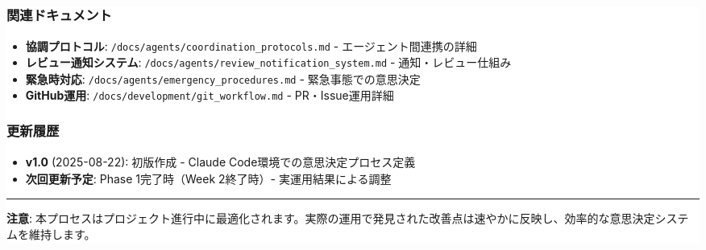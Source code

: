 ### 関連ドキュメント

- **協調プロトコル**: `/docs/agents/coordination_protocols.md` - エージェント間連携の詳細
- **レビュー通知システム**: `/docs/agents/review_notification_system.md` - 通知・レビュー仕組み
- **緊急時対応**: `/docs/agents/emergency_procedures.md` - 緊急事態での意思決定
- **GitHub運用**: `/docs/development/git_workflow.md` - PR・Issue運用詳細

### 更新履歴

- **v1.0** (2025-08-22): 初版作成 - Claude Code環境での意思決定プロセス定義
- **次回更新予定**: Phase 1完了時（Week 2終了時）- 実運用結果による調整

---

**注意**: 本プロセスはプロジェクト進行中に最適化されます。実際の運用で発見された改善点は速やかに反映し、効率的な意思決定システムを維持します。
